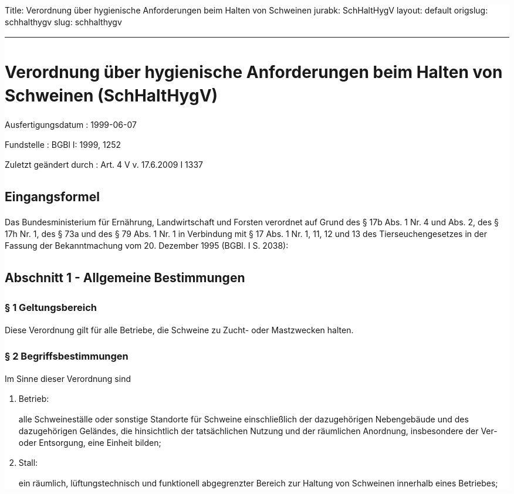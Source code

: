 Title: Verordnung über hygienische Anforderungen beim Halten von Schweinen
jurabk: SchHaltHygV
layout: default
origslug: schhalthygv
slug: schhalthygv

---

# Verordnung über hygienische Anforderungen beim Halten von Schweinen (SchHaltHygV)

Ausfertigungsdatum
:   1999-06-07

Fundstelle
:   BGBl I: 1999, 1252

Zuletzt geändert durch
:   Art. 4 V v. 17.6.2009 I 1337


## Eingangsformel

Das Bundesministerium für Ernährung, Landwirtschaft und Forsten
verordnet auf Grund des § 17b Abs. 1 Nr. 4 und Abs. 2, des § 17h Nr.
1, des § 73a und des § 79 Abs. 1 Nr. 1 in Verbindung mit § 17 Abs. 1
Nr. 1, 11, 12 und 13 des Tierseuchengesetzes in der Fassung der
Bekanntmachung vom 20. Dezember 1995 (BGBl. I S. 2038):


## Abschnitt 1 - Allgemeine Bestimmungen



### § 1 Geltungsbereich

Diese Verordnung gilt für alle Betriebe, die Schweine zu Zucht- oder
Mastzwecken halten.


### § 2 Begriffsbestimmungen

Im Sinne dieser Verordnung sind

1.  Betrieb:

    alle Schweineställe oder sonstige Standorte für Schweine
    einschließlich der dazugehörigen Nebengebäude und des dazugehörigen
    Geländes, die hinsichtlich der tatsächlichen Nutzung und der
    räumlichen Anordnung, insbesondere der Ver- oder Entsorgung, eine
    Einheit bilden;


2.  Stall:

    ein räumlich, lüftungstechnisch und funktionell abgegrenzter Bereich
    zur Haltung von Schweinen innerhalb eines Betriebes;
